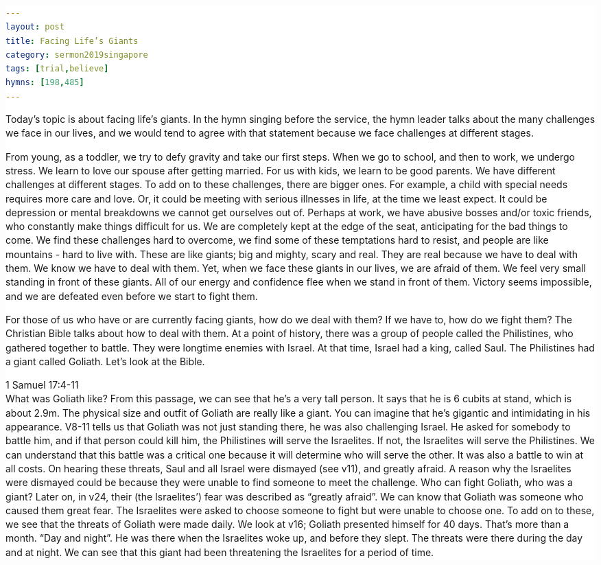 ```yaml
---  
layout: post  
title: Facing Life’s Giants  
category: sermon2019singapore  
tags: [trial,believe]  
hymns: [198,485]  
---
```


Today’s topic is about facing life’s giants. In the hymn singing before the service, the hymn leader talks about the many challenges we face in our lives, and we would tend to agree with that statement because we face challenges at different stages. 

From young, as a toddler, we try to defy gravity and take our first steps. When we go to school, and then to work, we undergo stress. We learn to love our spouse after getting married. For us with kids, we learn to be good parents. We have different challenges at different stages. To add on to these challenges, there are bigger ones. For example, a child with special needs requires more care and love. Or, it could be meeting with serious illnesses in life, at the time we least expect. It could be depression or mental breakdowns we cannot get ourselves out of. Perhaps at work, we have abusive bosses and/or toxic friends, who constantly make things difficult for us. We are completely kept at the edge of the seat, anticipating for the bad things to come. We find these challenges hard to overcome, we find some of these temptations hard to resist, and people are like mountains - hard to live with. These are like giants; big and mighty, scary and real. They are real because we have to deal with them. We know we have to deal with them. Yet, when we face these giants in our lives, we are afraid of them. We feel very small standing in front of these giants. All of our energy and confidence flee when we stand in front of them. Victory seems impossible, and we are defeated even before we start to fight them. 

For those of us who have or are currently facing giants, how do we deal with them? If we have to, how do we fight them? The Christian Bible talks about how to deal with them. At a point of history, there was a group of people called the Philistines, who gathered together to battle. They were longtime enemies with Israel. At that time, Israel had a king, called Saul. The Philistines had a giant called Goliath. Let’s look at the Bible. 

1 Samuel 17:4-11  
What was Goliath like? From this passage, we can see that he’s a very tall person. It says that he is 6 cubits at stand, which is about 2.9m. The physical size and outfit of Goliath are really like a giant. You can imagine that he’s gigantic and intimidating in his appearance. V8-11 tells us that Goliath was not just standing there, he was also challenging Israel. He asked for somebody to battle him, and if that person could kill him, the Philistines will serve the Israelites. If not, the Israelites will serve the Philistines. We can understand that this battle was a critical one because it will determine who will serve the other. It was also a battle to win at all costs. On hearing these threats, Saul and all Israel were dismayed (see v11), and greatly afraid. A reason why the Israelites were dismayed could be because they were unable to find someone to meet the challenge. Who can fight Goliath, who was a giant? Later on, in v24, their (the Israelites’) fear was described as “greatly afraid”. We can know that Goliath was someone who caused them great fear. The Israelites were asked to choose someone to fight but were unable to choose one. To add on to these, we see that the threats of Goliath were made daily. We look at v16; Goliath presented himself for 40 days. That’s more than a month. “Day and night”. He was there when the Israelites woke up, and before they slept. The threats were there during the day and at night. We can see that this giant had been threatening the Israelites for a period of time. 

